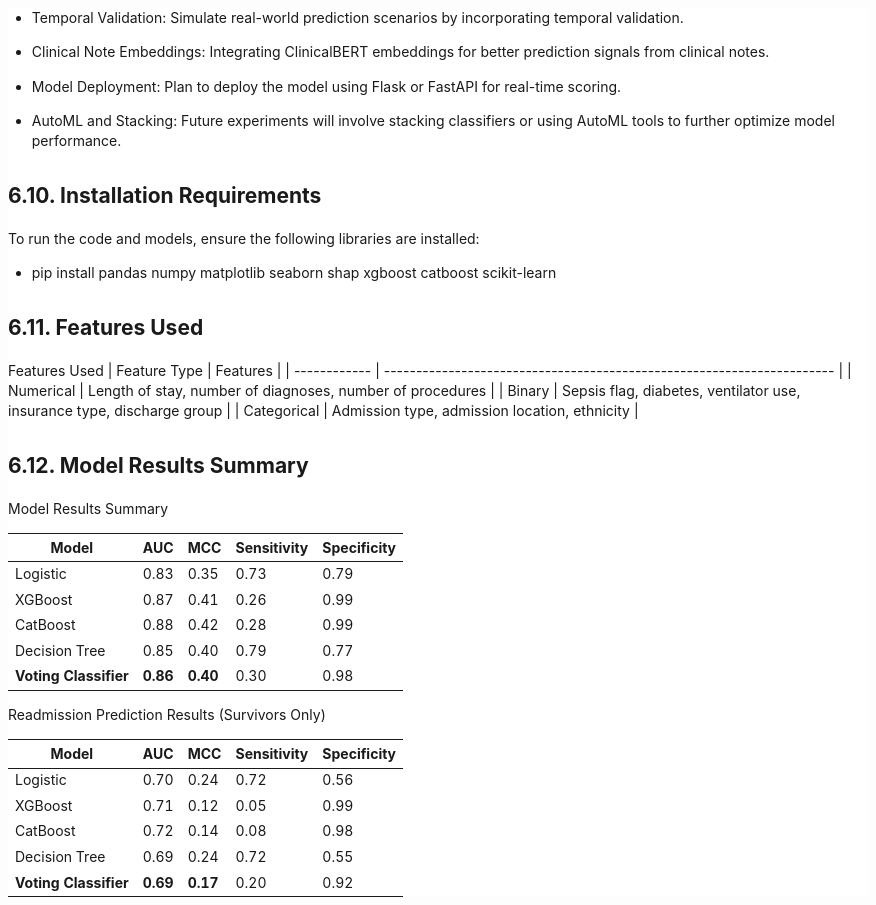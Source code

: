 - Temporal Validation: Simulate real-world prediction scenarios by incorporating temporal validation.

- Clinical Note Embeddings: Integrating ClinicalBERT embeddings for better prediction signals from clinical notes.

- Model Deployment: Plan to deploy the model using Flask or FastAPI for real-time scoring.

- AutoML and Stacking: Future experiments will involve stacking classifiers or using AutoML tools to further optimize model performance.

## 6.10. Installation Requirements
To run the code and models, ensure the following libraries are installed:

- pip install pandas numpy matplotlib seaborn shap xgboost catboost scikit-learn

## 6.11. Features Used

Features Used
| Feature Type | Features                                                               |
| ------------ | ---------------------------------------------------------------------- |
| Numerical    | Length of stay, number of diagnoses, number of procedures              |
| Binary       | Sepsis flag, diabetes, ventilator use, insurance type, discharge group |
| Categorical  | Admission type, admission location, ethnicity                          |

## 6.12. Model Results Summary

Model Results Summary

| Model                 | AUC      | MCC      | Sensitivity | Specificity |
| --------------------- | -------- | -------- | ----------- | ----------- |
| Logistic              | 0.83     | 0.35     | 0.73        | 0.79        |
| XGBoost               | 0.87     | 0.41     | 0.26        | 0.99        |
| CatBoost              | 0.88     | 0.42     | 0.28        | 0.99        |
| Decision Tree         | 0.85     | 0.40     | 0.79        | 0.77        |
| **Voting Classifier** | **0.86** | **0.40** | 0.30        | 0.98        |

Readmission Prediction Results (Survivors Only)

| Model                 | AUC      | MCC      | Sensitivity | Specificity |
| --------------------- | -------- | -------- | ----------- | ----------- |
| Logistic              | 0.70     | 0.24     | 0.72        | 0.56        |
| XGBoost               | 0.71     | 0.12     | 0.05        | 0.99        |
| CatBoost              | 0.72     | 0.14     | 0.08        | 0.98        |
| Decision Tree         | 0.69     | 0.24     | 0.72        | 0.55        |
| **Voting Classifier** | **0.69** | **0.17** | 0.20        | 0.92        |
